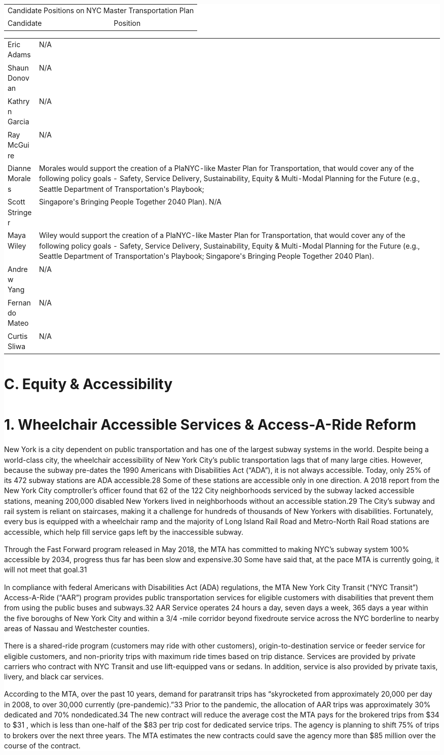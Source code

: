 <html><body><table><tr><td colspan="2">Candidate Positions on NYC Master Transportation Plan</td></tr><tr><td>Candidate</td><td>Position</td></tr></table></body></html>  

<html><body><table><tr><td>Eric Adams</td><td>N/A</td></tr><tr><td>Shaun Donovan</td><td>N/A</td></tr><tr><td>Kathryn Garcia</td><td>N/A</td></tr><tr><td>Ray McGuire</td><td>N/A</td></tr><tr><td>Dianne Morales</td><td>Morales would support the creation of a PlaNYC-like Master Plan for Transportation, that would cover any of the following policy goals - Safety, Service Delivery, Sustainability, Equity & Multi-Modal Planning for the Future (e.g., Seattle Department of Transportation's Playbook;</td></tr><tr><td>Scott Stringer</td><td>Singapore's Bringing People Together 2040 Plan). N/A</td></tr><tr><td>Maya Wiley</td><td>Wiley would support the creation of a PlaNYC-like Master Plan for Transportation, that would cover any of the following policy goals - Safety, Service Delivery, Sustainability, Equity & Multi-Modal Planning for the Future (e.g., Seattle Department of Transportation's Playbook; Singapore's Bringing People Together 2040 Plan).</td></tr><tr><td>Andrew Yang</td><td>N/A</td></tr><tr><td>Fernando Mateo</td><td>N/A</td></tr><tr><td>Curtis Sliwa</td><td>N/A</td></tr></table></body></html>  

# C. Equity & Accessibility  

# 1. Wheelchair Accessible Services & Access-A-Ride Reform  

New York is a city dependent on public transportation and has one of the largest subway systems in the world. Despite being a world-class city, the wheelchair accessibility of New York City’s public transportation lags that of many large cities. However, because the subway pre-dates the 1990 Americans with Disabilities Act (“ADA”), it is not always accessible. Today, only $25\%$ of its 472 subway stations are ADA accessible.28 Some of these stations are accessible only in one direction. A 2018 report from the New York City comptroller’s officer found that 62 of the 122 City neighborhoods serviced by the subway lacked accessible stations, meaning 200,000 disabled New Yorkers lived in neighborhoods without an accessible station.29 The City’s subway and rail system is reliant on staircases, making it a challenge for hundreds of thousands of New Yorkers with disabilities. Fortunately, every bus is equipped with a wheelchair ramp and the majority of Long Island Rail Road and Metro-North Rail Road stations are accessible, which help fill service gaps left by the inaccessible subway.  

Through the Fast Forward program released in May 2018, the MTA has committed to making NYC’s subway system $100\%$ accessible by 2034, progress thus far has been slow and expensive.30 Some have said that, at the pace MTA is currently going, it will not meet that goal.31  

In compliance with federal Americans with Disabilities Act (ADA) regulations, the MTA New York City Transit (“NYC Transit”) Access-A-Ride (“AAR”) program provides public transportation services for eligible customers with disabilities that prevent them from using the public buses and subways.32 AAR Service operates 24 hours a day, seven days a week, 365 days a year within the five boroughs of New York City and within a $3/4$ -mile corridor beyond fixedroute service across the NYC borderline to nearby areas of Nassau and Westchester counties.  

There is a shared-ride program (customers may ride with other customers), origin-to-destination service or feeder service for eligible customers, and non-priority trips with maximum ride times based on trip distance. Services are provided by private carriers who contract with NYC Transit and use lift-equipped vans or sedans. In addition, service is also provided by private taxis, livery, and black car services.  

According to the MTA, over the past 10 years, demand for paratransit trips has “skyrocketed from approximately 20,000 per day in 2008, to over 30,000 currently (pre-pandemic).”33 Prior to the pandemic, the allocation of AAR trips was approximately $30\%$ dedicated and $70\%$ nondedicated.34 The new contract will reduce the average cost the MTA pays for the brokered trips from $\$34$ to $\$31$ , which is less than one-half of the $\$83$ per trip cost for dedicated service trips. The agency is planning to shift $75\%$ of trips to brokers over the next three years. The MTA estimates the new contracts could save the agency more than $\$85$ million over the course of the contract.  
